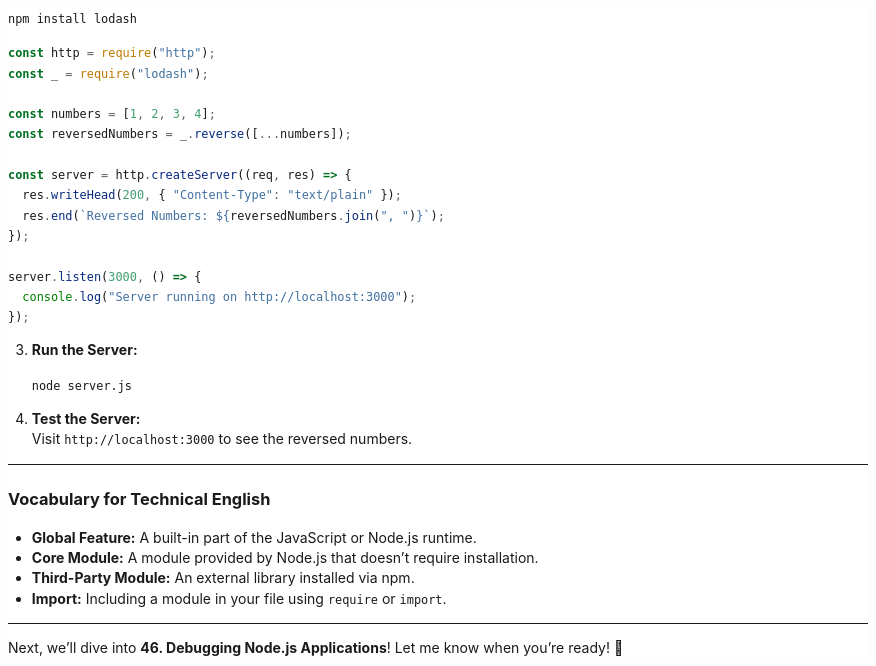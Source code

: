    ```bash
   npm install lodash
   ```

   ```javascript
   const http = require("http");
   const _ = require("lodash");

   const numbers = [1, 2, 3, 4];
   const reversedNumbers = _.reverse([...numbers]);

   const server = http.createServer((req, res) => {
     res.writeHead(200, { "Content-Type": "text/plain" });
     res.end(`Reversed Numbers: ${reversedNumbers.join(", ")}`);
   });

   server.listen(3000, () => {
     console.log("Server running on http://localhost:3000");
   });
   ```

3. **Run the Server:**

   ```bash
   node server.js
   ```

4. **Test the Server:**  
   Visit `http://localhost:3000` to see the reversed numbers.

---

### **Vocabulary for Technical English**

- **Global Feature:** A built-in part of the JavaScript or Node.js runtime.
- **Core Module:** A module provided by Node.js that doesn’t require installation.
- **Third-Party Module:** An external library installed via npm.
- **Import:** Including a module in your file using `require` or `import`.

---

Next, we’ll dive into **46. Debugging Node.js Applications**! Let me know when you’re ready! 🚀
